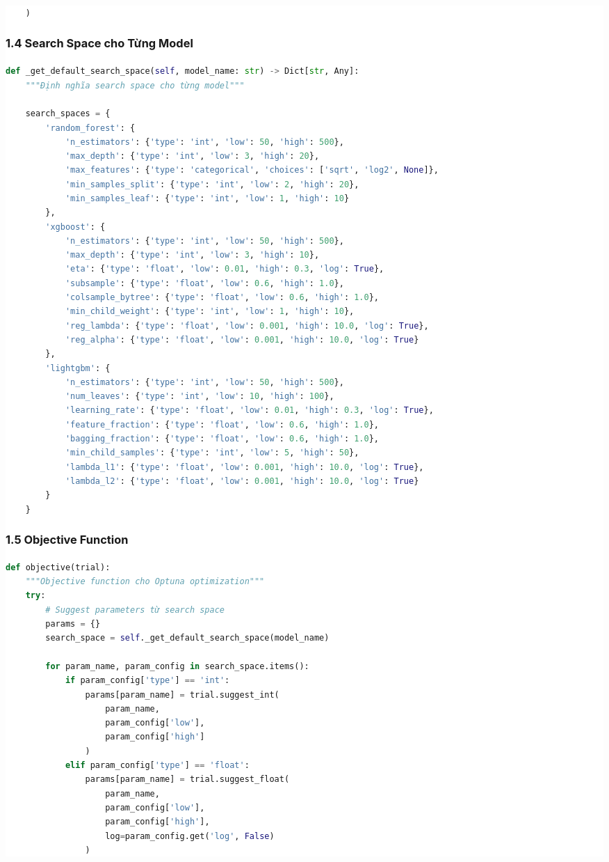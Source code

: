 ```python
    )
```

### 1.4 Search Space cho Từng Model

```python
def _get_default_search_space(self, model_name: str) -> Dict[str, Any]:
    """Định nghĩa search space cho từng model"""
    
    search_spaces = {
        'random_forest': {
            'n_estimators': {'type': 'int', 'low': 50, 'high': 500},
            'max_depth': {'type': 'int', 'low': 3, 'high': 20},
            'max_features': {'type': 'categorical', 'choices': ['sqrt', 'log2', None]},
            'min_samples_split': {'type': 'int', 'low': 2, 'high': 20},
            'min_samples_leaf': {'type': 'int', 'low': 1, 'high': 10}
        },
        'xgboost': {
            'n_estimators': {'type': 'int', 'low': 50, 'high': 500},
            'max_depth': {'type': 'int', 'low': 3, 'high': 10},
            'eta': {'type': 'float', 'low': 0.01, 'high': 0.3, 'log': True},
            'subsample': {'type': 'float', 'low': 0.6, 'high': 1.0},
            'colsample_bytree': {'type': 'float', 'low': 0.6, 'high': 1.0},
            'min_child_weight': {'type': 'int', 'low': 1, 'high': 10},
            'reg_lambda': {'type': 'float', 'low': 0.001, 'high': 10.0, 'log': True},
            'reg_alpha': {'type': 'float', 'low': 0.001, 'high': 10.0, 'log': True}
        },
        'lightgbm': {
            'n_estimators': {'type': 'int', 'low': 50, 'high': 500},
            'num_leaves': {'type': 'int', 'low': 10, 'high': 100},
            'learning_rate': {'type': 'float', 'low': 0.01, 'high': 0.3, 'log': True},
            'feature_fraction': {'type': 'float', 'low': 0.6, 'high': 1.0},
            'bagging_fraction': {'type': 'float', 'low': 0.6, 'high': 1.0},
            'min_child_samples': {'type': 'int', 'low': 5, 'high': 50},
            'lambda_l1': {'type': 'float', 'low': 0.001, 'high': 10.0, 'log': True},
            'lambda_l2': {'type': 'float', 'low': 0.001, 'high': 10.0, 'log': True}
        }
    }
```

### 1.5 Objective Function

```python
def objective(trial):
    """Objective function cho Optuna optimization"""
    try:
        # Suggest parameters từ search space
        params = {}
        search_space = self._get_default_search_space(model_name)
        
        for param_name, param_config in search_space.items():
            if param_config['type'] == 'int':
                params[param_name] = trial.suggest_int(
                    param_name, 
                    param_config['low'], 
                    param_config['high']
                )
            elif param_config['type'] == 'float':
                params[param_name] = trial.suggest_float(
                    param_name, 
                    param_config['low'], 
                    param_config['high'],
                    log=param_config.get('log', False)
                )
```